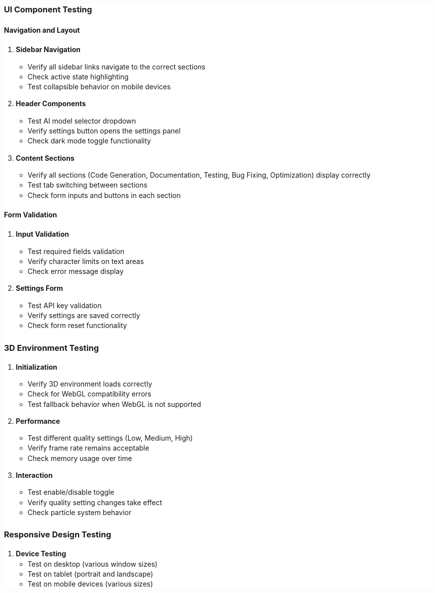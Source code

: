 ### UI Component Testing

#### Navigation and Layout

1. **Sidebar Navigation**
   - Verify all sidebar links navigate to the correct sections
   - Check active state highlighting
   - Test collapsible behavior on mobile devices

2. **Header Components**
   - Test AI model selector dropdown
   - Verify settings button opens the settings panel
   - Check dark mode toggle functionality

3. **Content Sections**
   - Verify all sections (Code Generation, Documentation, Testing, Bug Fixing, Optimization) display correctly
   - Test tab switching between sections
   - Check form inputs and buttons in each section

#### Form Validation

1. **Input Validation**
   - Test required fields validation
   - Verify character limits on text areas
   - Check error message display

2. **Settings Form**
   - Test API key validation
   - Verify settings are saved correctly
   - Check form reset functionality

### 3D Environment Testing

1. **Initialization**
   - Verify 3D environment loads correctly
   - Check for WebGL compatibility errors
   - Test fallback behavior when WebGL is not supported

2. **Performance**
   - Test different quality settings (Low, Medium, High)
   - Verify frame rate remains acceptable
   - Check memory usage over time

3. **Interaction**
   - Test enable/disable toggle
   - Verify quality setting changes take effect
   - Check particle system behavior

### Responsive Design Testing

1. **Device Testing**
   - Test on desktop (various window sizes)
   - Test on tablet (portrait and landscape)
   - Test on mobile devices (various sizes)
